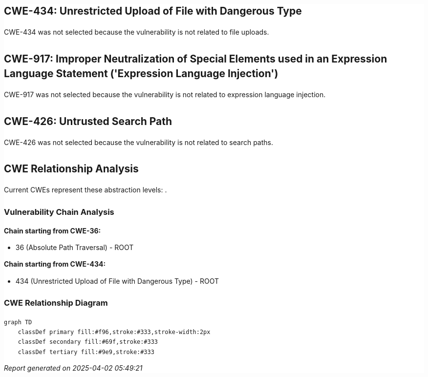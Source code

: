 ## CWE-434: Unrestricted Upload of File with Dangerous Type
CWE-434 was not selected because the vulnerability is not related to file uploads.

## CWE-917: Improper Neutralization of Special Elements used in an Expression Language Statement ('Expression Language Injection')
CWE-917 was not selected because the vulnerability is not related to expression language injection.

## CWE-426: Untrusted Search Path
CWE-426 was not selected because the vulnerability is not related to search paths.


## CWE Relationship Analysis

Current CWEs represent these abstraction levels: .


### Vulnerability Chain Analysis

**Chain starting from CWE-36:**
- 36 (Absolute Path Traversal) - ROOT


**Chain starting from CWE-434:**
- 434 (Unrestricted Upload of File with Dangerous Type) - ROOT



### CWE Relationship Diagram

```mermaid
graph TD
    classDef primary fill:#f96,stroke:#333,stroke-width:2px
    classDef secondary fill:#69f,stroke:#333
    classDef tertiary fill:#9e9,stroke:#333
```



*Report generated on 2025-04-02 05:49:21*
